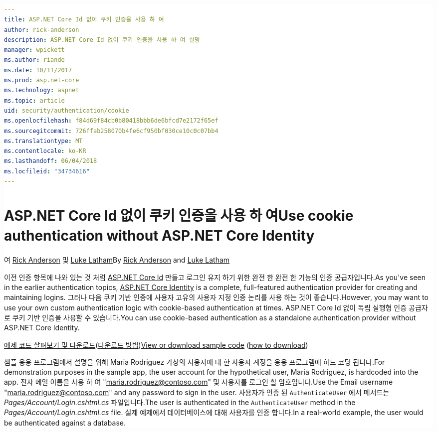 ```yaml
---
title: ASP.NET Core Id 없이 쿠키 인증을 사용 하 여
author: rick-anderson
description: ASP.NET Core Id 없이 쿠키 인증을 사용 하 여 설명
manager: wpickett
ms.author: riande
ms.date: 10/11/2017
ms.prod: asp.net-core
ms.technology: aspnet
ms.topic: article
uid: security/authentication/cookie
ms.openlocfilehash: f84d69f84cb0b80418bbb6de6bfcd7e2172f65ef
ms.sourcegitcommit: 726ffab258070b4fe6cf950bf030ce10c0c07bb4
ms.translationtype: MT
ms.contentlocale: ko-KR
ms.lasthandoff: 06/04/2018
ms.locfileid: "34734616"
---
```

# <a name="use-cookie-authentication-without-aspnet-core-identity"></a><span data-ttu-id="c7a37-103">ASP.NET Core Id 없이 쿠키 인증을 사용 하 여</span><span class="sxs-lookup"><span data-stu-id="c7a37-103">Use cookie authentication without ASP.NET Core Identity</span></span>

<span data-ttu-id="c7a37-104">여 [Rick Anderson](https://twitter.com/RickAndMSFT) 및 [Luke Latham](https://github.com/guardrex)</span><span class="sxs-lookup"><span data-stu-id="c7a37-104">By [Rick Anderson](https://twitter.com/RickAndMSFT) and [Luke Latham](https://github.com/guardrex)</span></span>

<span data-ttu-id="c7a37-105">이전 인증 항목에 나와 있는 것 처럼 [ASP.NET Core Id](xref:security/authentication/identity) 만들고 로그인 유지 하기 위한 완전 한 완전 한 기능의 인증 공급자입니다.</span><span class="sxs-lookup"><span data-stu-id="c7a37-105">As you've seen in the earlier authentication topics, [ASP.NET Core Identity](xref:security/authentication/identity) is a complete, full-featured authentication provider for creating and maintaining logins.</span></span> <span data-ttu-id="c7a37-106">그러나 다음 쿠키 기반 인증에 사용자 고유의 사용자 지정 인증 논리를 사용 하는 것이 좋습니다.</span><span class="sxs-lookup"><span data-stu-id="c7a37-106">However, you may want to use your own custom authentication logic with cookie-based authentication at times.</span></span> <span data-ttu-id="c7a37-107">ASP.NET Core Id 없이 독립 실행형 인증 공급자로 쿠키 기반 인증을 사용할 수 있습니다.</span><span class="sxs-lookup"><span data-stu-id="c7a37-107">You can use cookie-based authentication as a standalone authentication provider without ASP.NET Core Identity.</span></span>

<span data-ttu-id="c7a37-108">[예제 코드 살펴보기 및 다운로드](https://github.com/aspnet/Docs/tree/master/aspnetcore/security/authentication/cookie/sample)([다운로드 방법](xref:tutorials/index#how-to-download-a-sample))</span><span class="sxs-lookup"><span data-stu-id="c7a37-108">[View or download sample code](https://github.com/aspnet/Docs/tree/master/aspnetcore/security/authentication/cookie/sample) ([how to download](xref:tutorials/index#how-to-download-a-sample))</span></span>

<span data-ttu-id="c7a37-109">샘플 응용 프로그램에서 설명을 위해 Maria Rodriguez 가상의 사용자에 대 한 사용자 계정을 응용 프로그램에 하드 코딩 됩니다.</span><span class="sxs-lookup"><span data-stu-id="c7a37-109">For demonstration purposes in the sample app, the user account for the hypothetical user, Maria Rodriguez, is hardcoded into the app.</span></span> <span data-ttu-id="c7a37-110">전자 메일 이름을 사용 하 여 "maria.rodriguez@contoso.com" 및 사용자를 로그인 할 암호입니다.</span><span class="sxs-lookup"><span data-stu-id="c7a37-110">Use the Email username "maria.rodriguez@contoso.com" and any password to sign in the user.</span></span> <span data-ttu-id="c7a37-111">사용자가 인증 된 `AuthenticateUser` 에서 메서드는 *Pages/Account/Login.cshtml.cs* 파일입니다.</span><span class="sxs-lookup"><span data-stu-id="c7a37-111">The user is authenticated in the `AuthenticateUser` method in the *Pages/Account/Login.cshtml.cs* file.</span></span> <span data-ttu-id="c7a37-112">실제 예제에서 데이터베이스에 대해 사용자를 인증 합니다.</span><span class="sxs-lookup"><span data-stu-id="c7a37-112">In a real-world example, the user would be authenticated against a database.</span></span>
